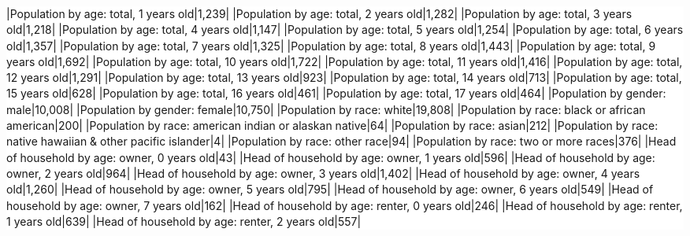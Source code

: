 |Population by age: total, 1 years old|1,239|
|Population by age: total, 2 years old|1,282|
|Population by age: total, 3 years old|1,218|
|Population by age: total, 4 years old|1,147|
|Population by age: total, 5 years old|1,254|
|Population by age: total, 6 years old|1,357|
|Population by age: total, 7 years old|1,325|
|Population by age: total, 8 years old|1,443|
|Population by age: total, 9 years old|1,692|
|Population by age: total, 10 years old|1,722|
|Population by age: total, 11 years old|1,416|
|Population by age: total, 12 years old|1,291|
|Population by age: total, 13 years old|923|
|Population by age: total, 14 years old|713|
|Population by age: total, 15 years old|628|
|Population by age: total, 16 years old|461|
|Population by age: total, 17 years old|464|
|Population by gender: male|10,008|
|Population by gender: female|10,750|
|Population by race: white|19,808|
|Population by race: black or african american|200|
|Population by race: american indian or alaskan native|64|
|Population by race: asian|212|
|Population by race: native hawaiian & other pacific islander|4|
|Population by race: other race|94|
|Population by race: two or more races|376|
|Head of household by age: owner, 0 years old|43|
|Head of household by age: owner, 1 years old|596|
|Head of household by age: owner, 2 years old|964|
|Head of household by age: owner, 3 years old|1,402|
|Head of household by age: owner, 4 years old|1,260|
|Head of household by age: owner, 5 years old|795|
|Head of household by age: owner, 6 years old|549|
|Head of household by age: owner, 7 years old|162|
|Head of household by age: renter, 0 years old|246|
|Head of household by age: renter, 1 years old|639|
|Head of household by age: renter, 2 years old|557|